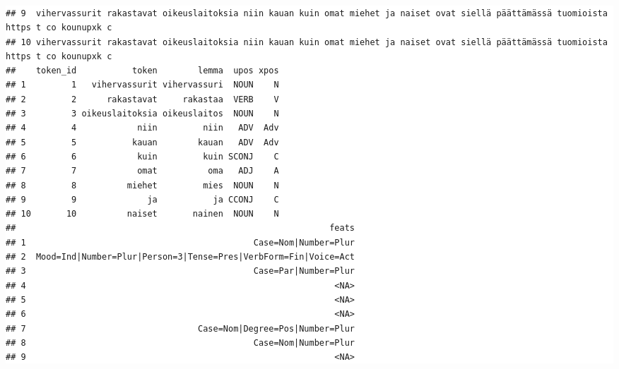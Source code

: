     ## 9  vihervassurit rakastavat oikeuslaitoksia niin kauan kuin omat miehet ja naiset ovat siellä päättämässä tuomioista https t co kounupxk c
    ## 10 vihervassurit rakastavat oikeuslaitoksia niin kauan kuin omat miehet ja naiset ovat siellä päättämässä tuomioista https t co kounupxk c
    ##    token_id           token        lemma  upos xpos
    ## 1         1   vihervassurit vihervassuri  NOUN    N
    ## 2         2      rakastavat     rakastaa  VERB    V
    ## 3         3 oikeuslaitoksia oikeuslaitos  NOUN    N
    ## 4         4            niin         niin   ADV  Adv
    ## 5         5           kauan        kauan   ADV  Adv
    ## 6         6            kuin         kuin SCONJ    C
    ## 7         7            omat          oma   ADJ    A
    ## 8         8          miehet         mies  NOUN    N
    ## 9         9              ja           ja CCONJ    C
    ## 10       10          naiset       nainen  NOUN    N
    ##                                                              feats
    ## 1                                             Case=Nom|Number=Plur
    ## 2  Mood=Ind|Number=Plur|Person=3|Tense=Pres|VerbForm=Fin|Voice=Act
    ## 3                                             Case=Par|Number=Plur
    ## 4                                                             <NA>
    ## 5                                                             <NA>
    ## 6                                                             <NA>
    ## 7                                  Case=Nom|Degree=Pos|Number=Plur
    ## 8                                             Case=Nom|Number=Plur
    ## 9                                                             <NA>